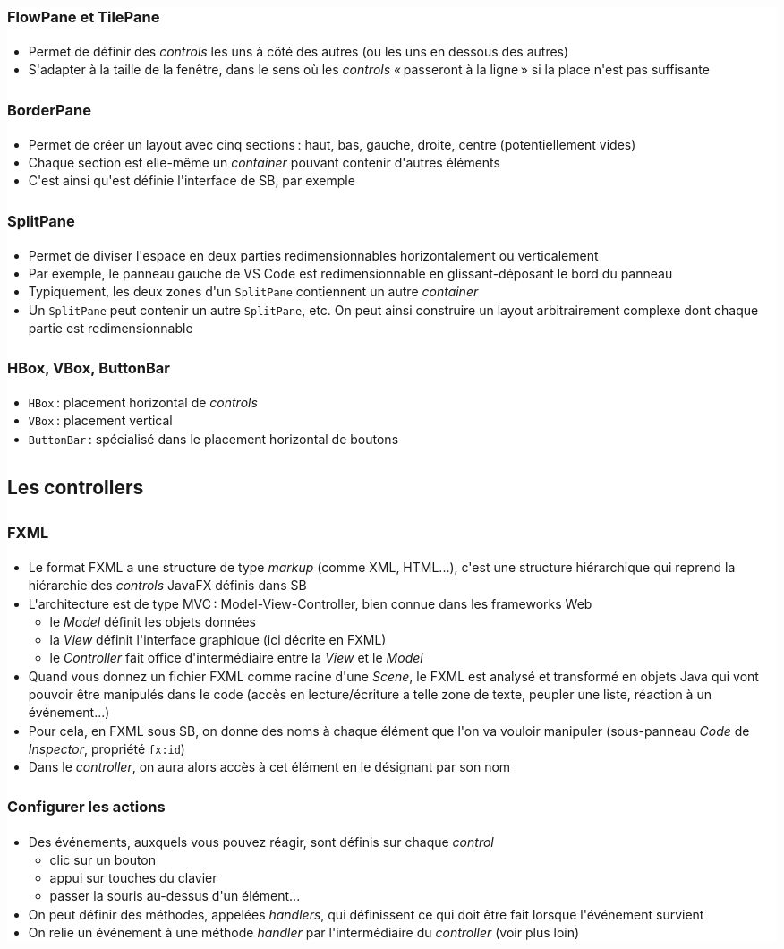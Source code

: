 ### FlowPane et TilePane

- Permet de définir des _controls_ les uns à côté des autres (ou les uns en dessous des autres)
- S'adapter à la taille de la fenêtre, dans le sens où les _controls_ « passeront à la ligne » si la place n'est pas suffisante

### BorderPane

- Permet de créer un layout avec cinq sections : haut, bas, gauche, droite, centre (potentiellement vides)
- Chaque section est elle-même un _container_ pouvant contenir d'autres éléments
- C'est ainsi qu'est définie l'interface de SB, par exemple

### SplitPane

- Permet de diviser l'espace en deux parties redimensionnables horizontalement ou verticalement
- Par exemple, le panneau gauche de VS Code est redimensionnable en glissant-déposant le bord du panneau
- Typiquement, les deux zones d'un `SplitPane` contiennent un autre _container_
- Un `SplitPane` peut contenir un autre `SplitPane`, etc. On peut ainsi construire un layout arbitrairement complexe dont chaque partie est redimensionnable

### HBox, VBox, ButtonBar

- `HBox` : placement horizontal de _controls_
- `VBox` : placement vertical
- `ButtonBar` : spécialisé dans le placement horizontal de boutons

## Les controllers

### FXML

- Le format FXML a une structure de type _markup_ (comme XML, HTML...), c'est une structure hiérarchique qui reprend la hiérarchie des _controls_ JavaFX définis dans SB
- L'architecture est de type MVC : Model-View-Controller, bien connue dans les frameworks Web
  - le _Model_ définit les objets données
  - la _View_ définit l'interface graphique (ici décrite en FXML)
  - le _Controller_ fait office d'intermédiaire entre la _View_ et le _Model_
- Quand vous donnez un fichier FXML comme racine d'une _Scene_, le FXML est analysé et transformé en objets Java qui vont pouvoir être manipulés dans le code (accès en lecture/écriture a telle zone de texte, peupler une liste, réaction à un événement...)
- Pour cela, en FXML sous SB, on donne des noms à chaque élément que l'on va vouloir manipuler (sous-panneau _Code_ de _Inspector_, propriété `fx:id`)
- Dans le _controller_, on aura alors accès à cet élément en le désignant par son nom

### Configurer les actions

- Des événements, auxquels vous pouvez réagir, sont définis sur chaque _control_
  - clic sur un bouton
  - appui sur touches du clavier
  - passer la souris au-dessus d'un élément...
- On peut définir des méthodes, appelées _handlers_, qui définissent ce qui doit être fait lorsque l'événement survient
- On relie un événement à une méthode _handler_ par l'intermédiaire du _controller_ (voir plus loin)
